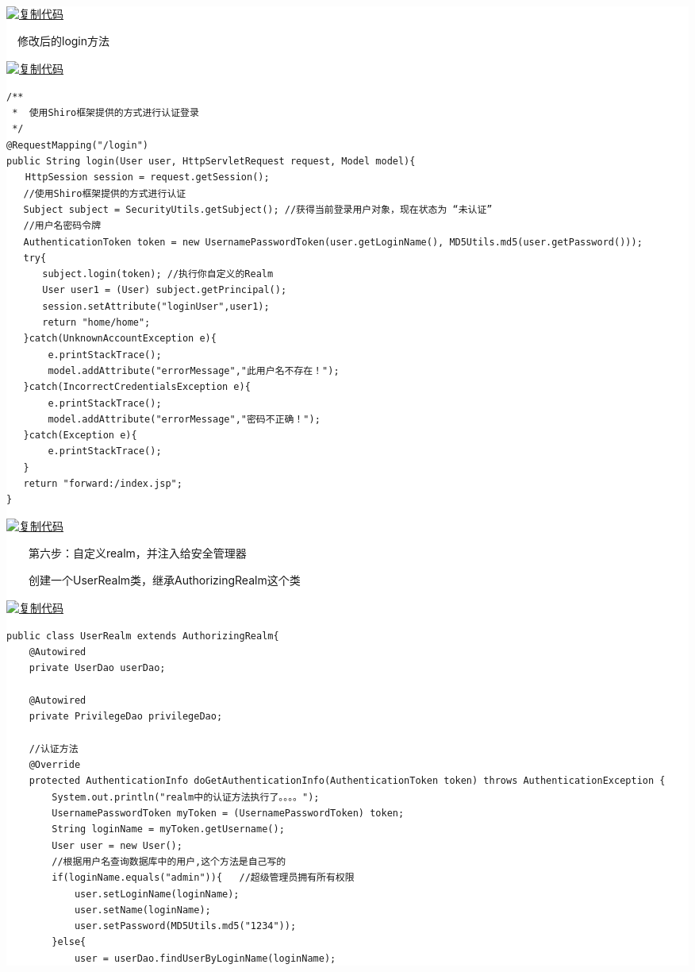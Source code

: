 [![复制代码](https://common.cnblogs.com/images/copycode.gif)](javascript:void(0);)

 　修改后的login方法

[![复制代码](https://common.cnblogs.com/images/copycode.gif)](javascript:void(0);)

```
/**
 *  使用Shiro框架提供的方式进行认证登录
 */
@RequestMapping("/login")
public String login(User user, HttpServletRequest request, Model model){
　　HttpSession session = request.getSession();
   //使用Shiro框架提供的方式进行认证
   Subject subject = SecurityUtils.getSubject(); //获得当前登录用户对象，现在状态为 “未认证”
   //用户名密码令牌
   AuthenticationToken token = new UsernamePasswordToken(user.getLoginName(), MD5Utils.md5(user.getPassword()));
   try{
   　　subject.login(token); //执行你自定义的Realm
   　　User user1 = (User) subject.getPrincipal();
   　　session.setAttribute("loginUser",user1);
   　　return "home/home";
   }catch(UnknownAccountException e){
    　　e.printStackTrace();
    　　model.addAttribute("errorMessage","此用户名不存在！");
   }catch(IncorrectCredentialsException e){
    　　e.printStackTrace();
    　　model.addAttribute("errorMessage","密码不正确！");
   }catch(Exception e){
    　　e.printStackTrace();
   }
   return "forward:/index.jsp";
}
```

[![复制代码](https://common.cnblogs.com/images/copycode.gif)](javascript:void(0);)

 

　　第六步：自定义realm，并注入给安全管理器　

　　创建一个UserRealm类，继承AuthorizingRealm这个类　

[![复制代码](https://common.cnblogs.com/images/copycode.gif)](javascript:void(0);)

```
public class UserRealm extends AuthorizingRealm{
    @Autowired
    private UserDao userDao;
    
    @Autowired
    private PrivilegeDao privilegeDao;
    
    //认证方法
    @Override
    protected AuthenticationInfo doGetAuthenticationInfo(AuthenticationToken token) throws AuthenticationException {
        System.out.println("realm中的认证方法执行了。。。。");
        UsernamePasswordToken myToken = (UsernamePasswordToken) token;
        String loginName = myToken.getUsername();
        User user = new User();
        //根据用户名查询数据库中的用户,这个方法是自己写的
        if(loginName.equals("admin")){   //超级管理员拥有所有权限
            user.setLoginName(loginName);
            user.setName(loginName);
            user.setPassword(MD5Utils.md5("1234"));
        }else{
            user = userDao.findUserByLoginName(loginName);
```